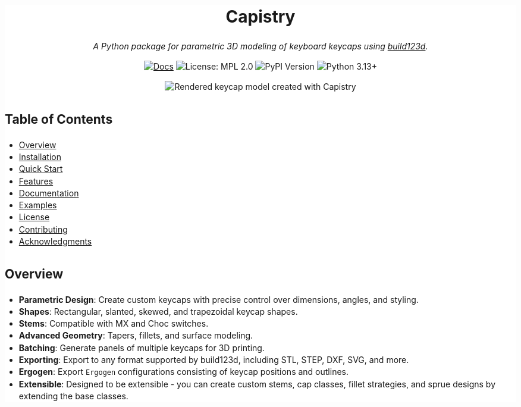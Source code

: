 
<h1 align="center"> Capistry </h1>

<p align="center">
  <em>
    A Python package for parametric 3D modeling of keyboard keycaps using
    <a href="https://github.com/gumyr/build123d">build123d</a>.
  </em>
</p>

<p align="center">
  <a href="https://larssont.github.io/capistry/capistry.html"><img src="https://img.shields.io/badge/docs-available-brightgreen?style=flat" alt="Docs"></a>
  <img src="https://img.shields.io/badge/License-MPL%202.0-brightgreen.svg" alt="License: MPL 2.0">
  <img src="https://img.shields.io/pypi/v/capistry" alt="PyPI Version">
  <img src="https://img.shields.io/badge/python-3.13+-blue.svg?style=flat" alt="Python 3.13+">
</p>

<p align="center">
  <img 
      src="assets/img/cover.png" 
      style="max-width: 480px; width: 80%" 
      alt="Rendered keycap model created with Capistry"
  />
</p>

## Table of Contents

- [Overview](#overview)
- [Installation](#installation)
- [Quick Start](#quick-start)
- [Features](#features)
- [Documentation](#documentation)
- [Examples](#examples)
- [License](#license)
- [Contributing](#contributing)
- [Acknowledgments](#acknowledgments)


## Overview

- **Parametric Design**: Create custom keycaps with precise control over dimensions, angles, and styling.
- **Shapes**: Rectangular, slanted, skewed, and trapezoidal keycap shapes.
- **Stems**: Compatible with MX and Choc switches.
- **Advanced Geometry**: Tapers, fillets, and surface modeling.
- **Batching**: Generate panels of multiple keycaps for 3D printing.
- **Exporting**: Export to any format supported by build123d, including STL, STEP, DXF, SVG, and more.
- **Ergogen**: Export `Ergogen` configurations consisting of keycap positions and outlines.
- **Extensible**: Designed to be extensible - you can create custom stems, cap classes, fillet strategies, and sprue designs by extending the base classes.

